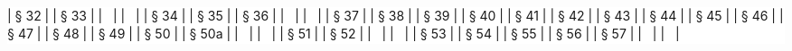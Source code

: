 | § 32   |
| § 33   |
|        |
|        |
| § 34   |
| § 35   |
| § 36   |
|        |
|        |
| § 37   |
| § 38   |
| § 39   |
| § 40   |
| § 41   |
| § 42   |
| § 43   |
| § 44   |
| § 45   |
| § 46   |
| § 47   |
| § 48   |
| § 49   |
| § 50   |
| § 50a  |
|        |
|        |
| § 51   |
| § 52   |
|        |
|        |
| § 53   |
| § 54   |
| § 55   |
| § 56   |
| § 57   |
|        |
|        |